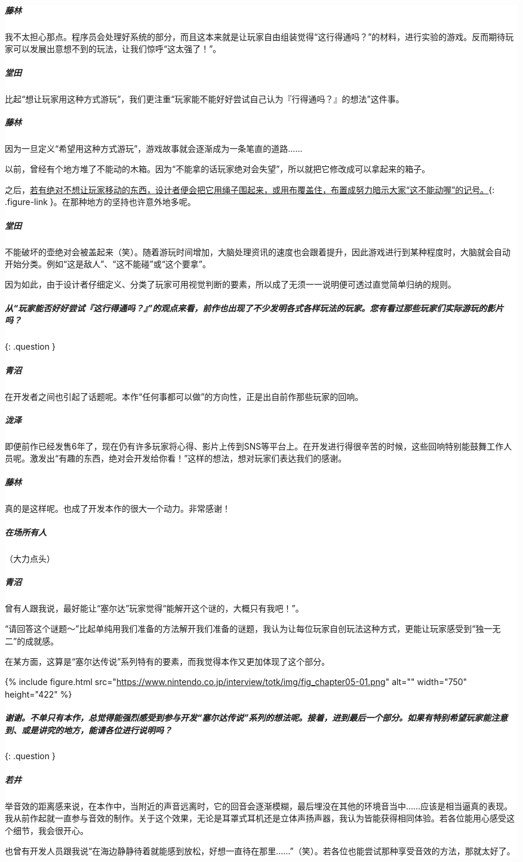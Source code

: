 ##### 藤林
我不太担心那点。程序员会处理好系统的部分，而且这本来就是让玩家自由组装觉得“这行得通吗？”的材料，进行实验的游戏。反而期待玩家可以发展出意想不到的玩法，让我们惊呼“这太强了！”。

##### 堂田
比起“想让玩家用这种方式游玩”，我们更注重“玩家能不能好好尝试自己认为『行得通吗？』的想法”这件事。

##### 藤林
因为一旦定义“希望用这种方式游玩”，游戏故事就会逐渐成为一条笔直的道路……

以前，曾经有个地方堆了不能动的木箱。因为“不能拿的话玩家绝对会失望”，所以就把它修改成可以拿起来的箱子。

之后，[若有绝对不想让玩家移动的东西，设计者便会把它用绳子围起来，或用布覆盖住，布置成努力暗示大家“这不能动喔”的记号。](https://www.nintendo.co.jp/interview/totk/photo/06.jpg){: .figure-link }。在那种地方的坚持也许意外地多呢。

##### 堂田
不能破坏的壶绝对会被盖起来（笑）。随着游玩时间增加，大脑处理资讯的速度也会跟着提升，因此游戏进行到某种程度时，大脑就会自动开始分类。例如“这是敌人”、“这不能碰”或“这个要拿”。

因为如此，由于设计者仔细定义、分类了玩家可用视觉判断的要素，所以成了无须一一说明便可透过直觉简单归纳的规则。

##### 从“玩家能否好好尝试『这行得通吗？』”的观点来看，前作也出现了不少发明各式各样玩法的玩家。您有看过那些玩家们实际游玩的影片吗？
{: .question }

##### 青沼
在开发者之间也引起了话题呢。本作“任何事都可以做”的方向性，正是出自前作那些玩家的回响。

##### 泷泽
即便前作已经发售6年了，现在仍有许多玩家将心得、影片上传到SNS等平台上。在开发进行得很辛苦的时候，这些回响特别能鼓舞工作人员呢。激发出“有趣的东西，绝对会开发给你看！”这样的想法，想对玩家们表达我们的感谢。

##### 藤林
真的是这样呢。也成了开发本作的很大一个动力。非常感谢！

##### 在场所有人
（大力点头）

##### 青沼
曾有人跟我说，最好能让“塞尔达”玩家觉得“能解开这个谜的，大概只有我吧！”。

“请回答这个谜题～”比起单纯用我们准备的方法解开我们准备的谜题，我认为让每位玩家自创玩法这种方式，更能让玩家感受到“独一无二”的成就感。

在某方面，这算是“塞尔达传说”系列特有的要素，而我觉得本作又更加体现了这个部分。

{% include figure.html src="https://www.nintendo.co.jp/interview/totk/img/fig_chapter05-01.png" alt="" width="750" height="422" %}

##### 谢谢。不单只有本作，总觉得能强烈感受到参与开发“塞尔达传说”系列的想法呢。接着，进到最后一个部分。如果有特别希望玩家能注意到、或是讲究的地方，能请各位进行说明吗？
{: .question }

##### 若井
举音效的距离感来说，在本作中，当附近的声音远离时，它的回音会逐渐模糊，最后埋没在其他的环境音当中……应该是相当逼真的表现。我从前作起就一直参与音效的制作。关于这个效果，无论是耳罩式耳机还是立体声扬声器，我认为皆能获得相同体验。若各位能用心感受这个细节，我会很开心。

也曾有开发人员跟我说“在海边静静待着就能感到放松，好想一直待在那里……”（笑）。若各位也能尝试那种享受音效的方法，那就太好了。

